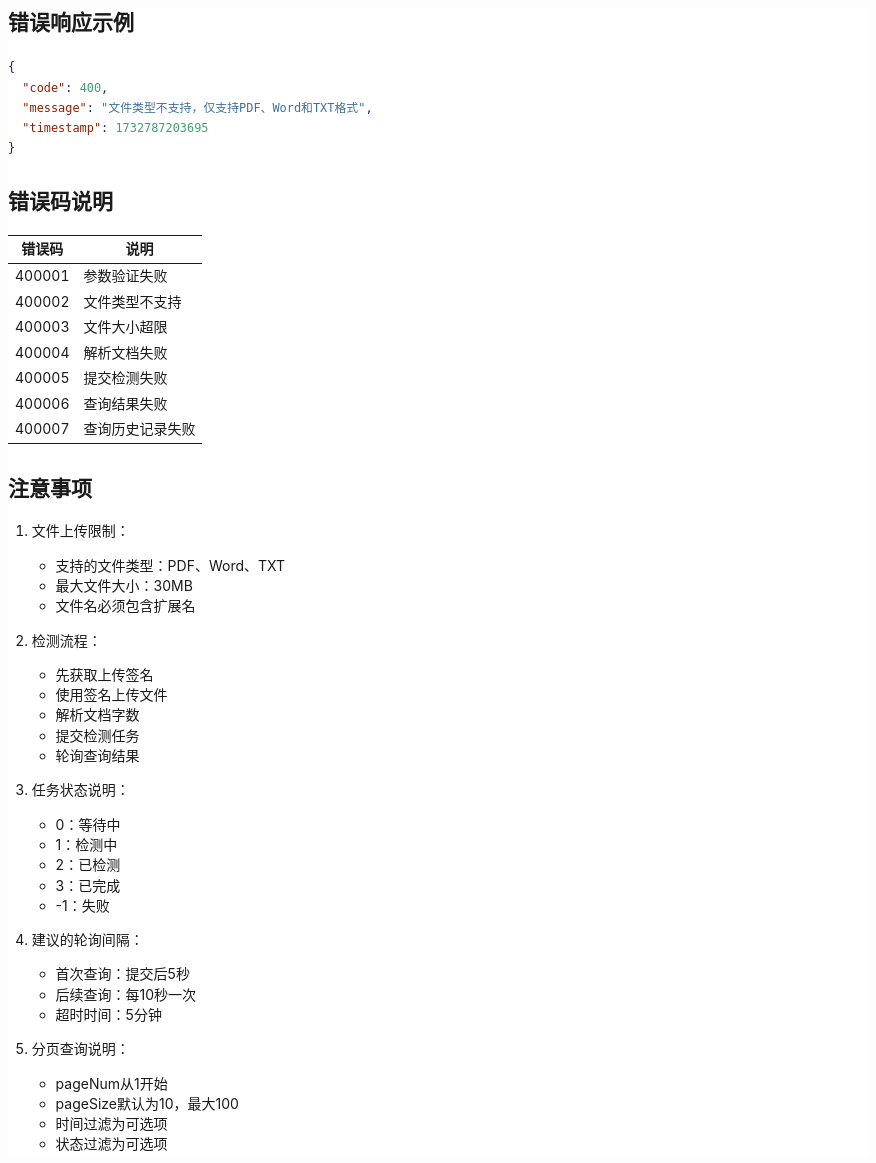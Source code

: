 ## 错误响应示例

```json
{
  "code": 400,
  "message": "文件类型不支持，仅支持PDF、Word和TXT格式",
  "timestamp": 1732787203695
}
```

## 错误码说明

| 错误码 | 说明 |
|--------|------|
| 400001 | 参数验证失败 |
| 400002 | 文件类型不支持 |
| 400003 | 文件大小超限 |
| 400004 | 解析文档失败 |
| 400005 | 提交检测失败 |
| 400006 | 查询结果失败 |
| 400007 | 查询历史记录失败 |

## 注意事项

1. 文件上传限制：
   - 支持的文件类型：PDF、Word、TXT
   - 最大文件大小：30MB
   - 文件名必须包含扩展名

2. 检测流程：
   - 先获取上传签名
   - 使用签名上传文件
   - 解析文档字数
   - 提交检测任务
   - 轮询查询结果

3. 任务状态说明：
   - 0：等待中
   - 1：检测中
   - 2：已检测
   - 3：已完成
   - -1：失败

4. 建议的轮询间隔：
   - 首次查询：提交后5秒
   - 后续查询：每10秒一次
   - 超时时间：5分钟

5. 分页查询说明：
   - pageNum从1开始
   - pageSize默认为10，最大100
   - 时间过滤为可选项
   - 状态过滤为可选项